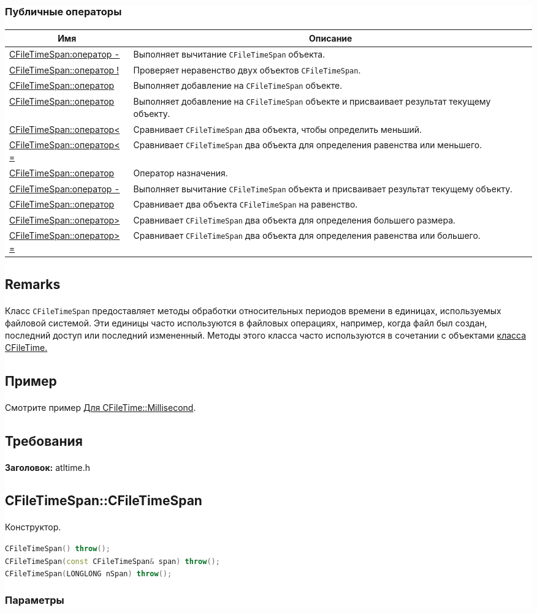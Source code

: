 ### <a name="public-operators"></a>Публичные операторы

|Имя|Описание|
|----------|-----------------|
|[CFileTimeSpan:оператор -](#operator_-)|Выполняет вычитание `CFileTimeSpan` объекта.|
|[CFileTimeSpan::оператор !](#operator_neq)|Проверяет неравенство двух объектов `CFileTimeSpan`.|
|[CFileTimeSpan::оператор](#operator_add)|Выполняет добавление на `CFileTimeSpan` объекте.|
|[CFileTimeSpan::оператор](#operator_add_eq)|Выполняет добавление на `CFileTimeSpan` объекте и присваивает результат текущему объекту.|
|[CFileTimeSpan::оператор&lt;](#operator_lt)|Сравнивает `CFileTimeSpan` два объекта, чтобы определить меньший.|
|[CFileTimeSpan::оператор&lt;=](#operator_lt_eq)|Сравнивает `CFileTimeSpan` два объекта для определения равенства или меньшего.|
|[CFileTimeSpan::оператор](#operator_eq)|Оператор назначения.|
|[CFileTimeSpan:оператор -](#operator_-_eq)|Выполняет вычитание `CFileTimeSpan` объекта и присваивает результат текущему объекту.|
|[CFileTimeSpan::оператор](#operator_eq_eq)|Сравнивает два объекта `CFileTimeSpan` на равенство.|
|[CFileTimeSpan::оператор&gt;](#operator_gt)|Сравнивает `CFileTimeSpan` два объекта для определения большего размера.|
|[CFileTimeSpan::оператор&gt;=](#operator_gt_eq)|Сравнивает `CFileTimeSpan` два объекта для определения равенства или большего.|

## <a name="remarks"></a>Remarks

Класс `CFileTimeSpan` предоставляет методы обработки относительных периодов времени в единицах, используемых файловой системой. Эти единицы часто используются в файловых операциях, например, когда файл был создан, последний доступ или последний измененный. Методы этого класса часто используются в сочетании с объектами [класса CFileTime.](../../atl-mfc-shared/reference/cfiletime-class.md)

## <a name="example"></a>Пример

Смотрите пример [Для CFileTime::Millisecond](../../atl-mfc-shared/reference/cfiletime-class.md#millisecond).

## <a name="requirements"></a>Требования

**Заголовок:** atltime.h

## <a name="cfiletimespancfiletimespan"></a><a name="cfiletimespan"></a>CFileTimeSpan::CFileTimeSpan

Конструктор.

```cpp
CFileTimeSpan() throw();
CFileTimeSpan(const CFileTimeSpan& span) throw();
CFileTimeSpan(LONGLONG nSpan) throw();
```

### <a name="parameters"></a>Параметры
